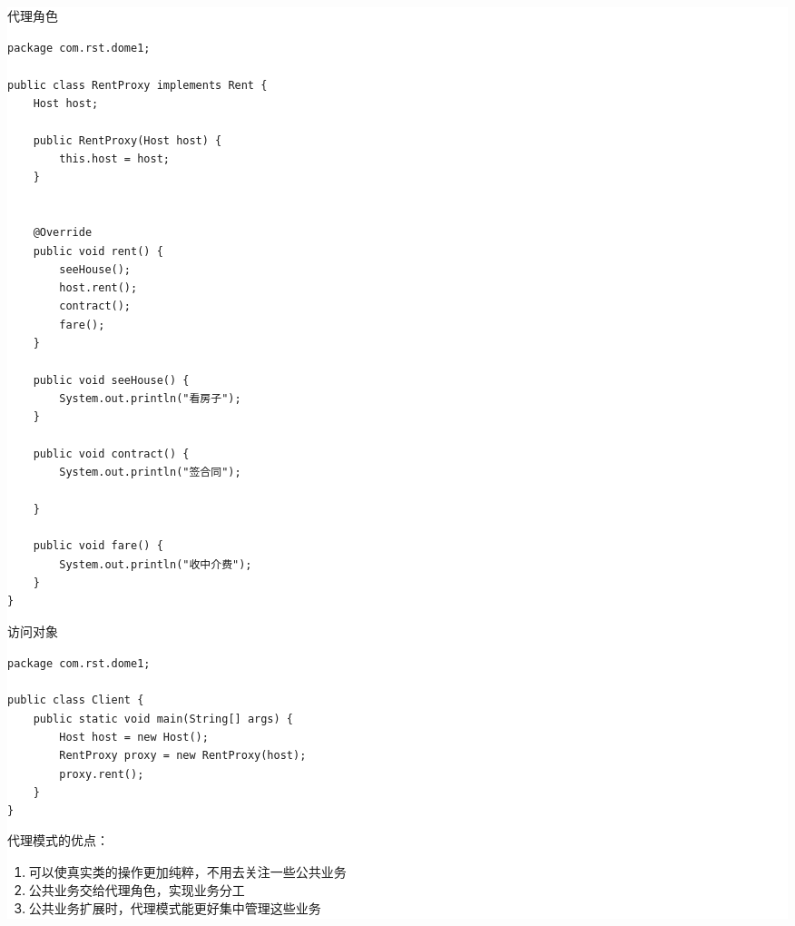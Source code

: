 代理角色

```
package com.rst.dome1;

public class RentProxy implements Rent {
    Host host;

    public RentProxy(Host host) {
        this.host = host;
    }


    @Override
    public void rent() {
        seeHouse();
        host.rent();
        contract();
        fare();
    }

    public void seeHouse() {
        System.out.println("看房子");
    }

    public void contract() {
        System.out.println("签合同");

    }

    public void fare() {
        System.out.println("收中介费");
    }
}
```

访问对象

```
package com.rst.dome1;

public class Client {
    public static void main(String[] args) {
        Host host = new Host();
        RentProxy proxy = new RentProxy(host);
        proxy.rent();
    }
}
```



代理模式的优点：

1. 可以使真实类的操作更加纯粹，不用去关注一些公共业务
2. 公共业务交给代理角色，实现业务分工
3. 公共业务扩展时，代理模式能更好集中管理这些业务
